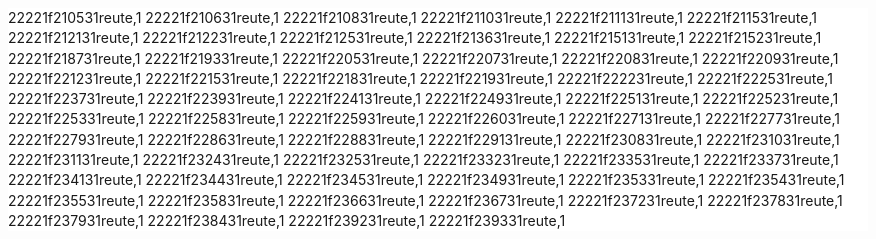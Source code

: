 22221f210531reute,1
22221f210631reute,1
22221f210831reute,1
22221f211031reute,1
22221f211131reute,1
22221f211531reute,1
22221f212131reute,1
22221f212231reute,1
22221f212531reute,1
22221f213631reute,1
22221f215131reute,1
22221f215231reute,1
22221f218731reute,1
22221f219331reute,1
22221f220531reute,1
22221f220731reute,1
22221f220831reute,1
22221f220931reute,1
22221f221231reute,1
22221f221531reute,1
22221f221831reute,1
22221f221931reute,1
22221f222231reute,1
22221f222531reute,1
22221f223731reute,1
22221f223931reute,1
22221f224131reute,1
22221f224931reute,1
22221f225131reute,1
22221f225231reute,1
22221f225331reute,1
22221f225831reute,1
22221f225931reute,1
22221f226031reute,1
22221f227131reute,1
22221f227731reute,1
22221f227931reute,1
22221f228631reute,1
22221f228831reute,1
22221f229131reute,1
22221f230831reute,1
22221f231031reute,1
22221f231131reute,1
22221f232431reute,1
22221f232531reute,1
22221f233231reute,1
22221f233531reute,1
22221f233731reute,1
22221f234131reute,1
22221f234431reute,1
22221f234531reute,1
22221f234931reute,1
22221f235331reute,1
22221f235431reute,1
22221f235531reute,1
22221f235831reute,1
22221f236631reute,1
22221f236731reute,1
22221f237231reute,1
22221f237831reute,1
22221f237931reute,1
22221f238431reute,1
22221f239231reute,1
22221f239331reute,1